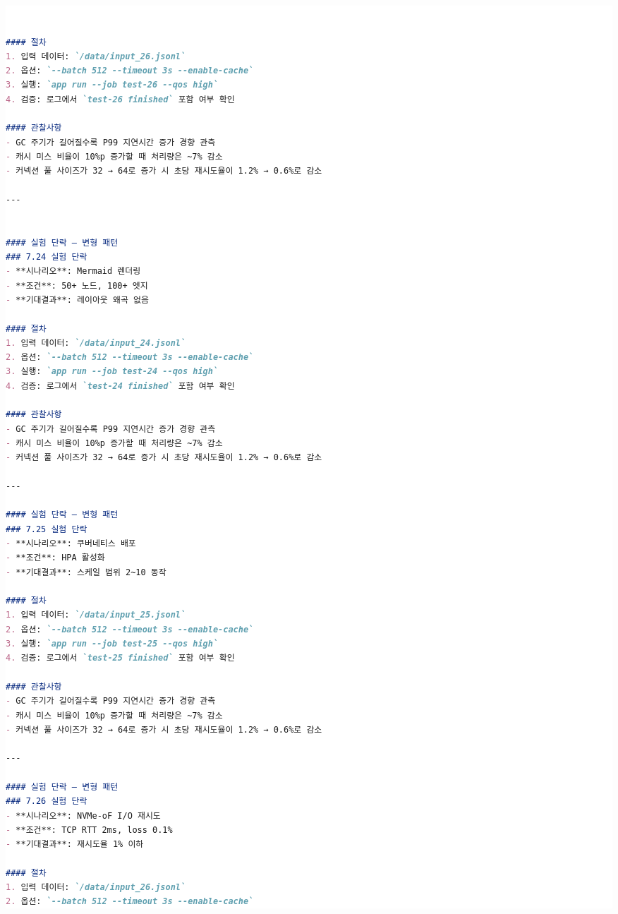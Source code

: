 ```markdown


#### 절차
1. 입력 데이터: `/data/input_26.jsonl`
2. 옵션: `--batch 512 --timeout 3s --enable-cache`
3. 실행: `app run --job test-26 --qos high`
4. 검증: 로그에서 `test-26 finished` 포함 여부 확인

#### 관찰사항
- GC 주기가 길어질수록 P99 지연시간 증가 경향 관측
- 캐시 미스 비율이 10%p 증가할 때 처리량은 ~7% 감소
- 커넥션 풀 사이즈가 32 → 64로 증가 시 초당 재시도율이 1.2% → 0.6%로 감소

---


#### 실험 단락 — 변형 패턴
### 7.24 실험 단락
- **시나리오**: Mermaid 렌더링  
- **조건**: 50+ 노드, 100+ 엣지  
- **기대결과**: 레이아웃 왜곡 없음  

#### 절차  
1. 입력 데이터: `/data/input_24.jsonl`  
2. 옵션: `--batch 512 --timeout 3s --enable-cache`  
3. 실행: `app run --job test-24 --qos high`  
4. 검증: 로그에서 `test-24 finished` 포함 여부 확인  

#### 관찰사항  
- GC 주기가 길어질수록 P99 지연시간 증가 경향 관측  
- 캐시 미스 비율이 10%p 증가할 때 처리량은 ~7% 감소  
- 커넥션 풀 사이즈가 32 → 64로 증가 시 초당 재시도율이 1.2% → 0.6%로 감소  

---

#### 실험 단락 — 변형 패턴  
### 7.25 실험 단락  
- **시나리오**: 쿠버네티스 배포  
- **조건**: HPA 활성화  
- **기대결과**: 스케일 범위 2~10 동작  

#### 절차  
1. 입력 데이터: `/data/input_25.jsonl`  
2. 옵션: `--batch 512 --timeout 3s --enable-cache`  
3. 실행: `app run --job test-25 --qos high`  
4. 검증: 로그에서 `test-25 finished` 포함 여부 확인  

#### 관찰사항  
- GC 주기가 길어질수록 P99 지연시간 증가 경향 관측  
- 캐시 미스 비율이 10%p 증가할 때 처리량은 ~7% 감소  
- 커넥션 풀 사이즈가 32 → 64로 증가 시 초당 재시도율이 1.2% → 0.6%로 감소  

---

#### 실험 단락 — 변형 패턴  
### 7.26 실험 단락  
- **시나리오**: NVMe-oF I/O 재시도  
- **조건**: TCP RTT 2ms, loss 0.1%  
- **기대결과**: 재시도율 1% 이하  

#### 절차  
1. 입력 데이터: `/data/input_26.jsonl`  
2. 옵션: `--batch 512 --timeout 3s --enable-cache`  
```